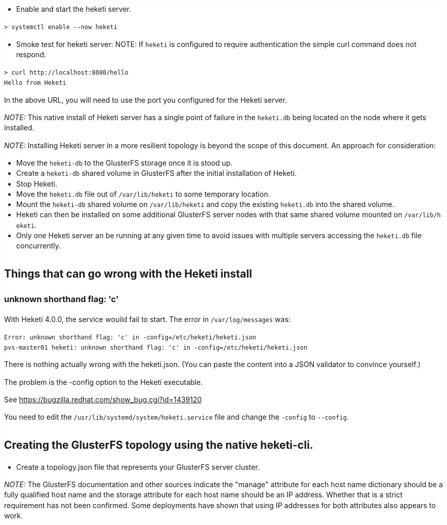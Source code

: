 - Enable and start the heketi server.
```
> systemctl enable --now heketi
```

- Smoke test for heketi server:
NOTE: If `heketi` is configured to require authentication the simple curl command does not respond.
```
> curl http://localhost:8080/hello
Hello from Heketi
```
In the above URL, you will need to use the port you configured for the Heketi server.

*NOTE:* This native install of Heketi server has a single point of failure in the `heketi.db` being located on the node where it gets installed.  

*NOTE:* Installing Heketi server in a more resilient topology is beyond the scope of this document.  An approach for consideration:
- Move the `heketi-db` to the GlusterFS storage once it is stood up.
- Create a `heketi-db` shared volume in GlusterFS after the initial installation of Heketi.  
- Stop Heketi.  
- Move the `heketi.db` file out of `/var/lib/heketi` to some temporary location.
- Mount the `heketi-db` shared volume on `/var/lib/heketi` and copy the existing `heketi.db` into the shared volume.  
- Heketi can then be installed on some additional GlusterFS server nodes with that same shared volume mounted on `/var/lib/heketi`.  
- Only one Heketi server an be running at any given time to avoid issues with multiple servers accessing the `heketi.db` file concurrently.  

## Things that can go wrong with the Heketi install

### unknown shorthand flag: 'c'
With Heketi 4.0.0, the service wouild fail to start.  The error in `/var/log/messages` was:
```
Error: unknown shorthand flag: 'c' in -config=/etc/heketi/heketi.json
pvs-master01 heketi: unknown shorthand flag: 'c' in -config=/etc/heketi/heketi.json
```
There is nothing actually wrong with the heketi.json.  (You can paste the content into a JSON validator to convince yourself.)

The problem is the -config option to the Heketi executable.  

See https://bugzilla.redhat.com/show_bug.cgi?id=1439120  

You need to edit the `/usr/lib/systemd/system/heketi.service` file and change the `-config` to `--config`.

## Creating the GlusterFS topology using the native heketi-cli.

- Create a topology.json file that represents your GlusterFS server cluster.

*NOTE:* The GlusterFS documentation and other sources indicate the "manage" attribute for each host name dictionary should be a fully qualified host name and the storage attribute for each host name should be an IP address. Whether that is a strict requirement has not been confirmed.  Some deployments have shown that using IP addresses for both attributes also appears to work.
